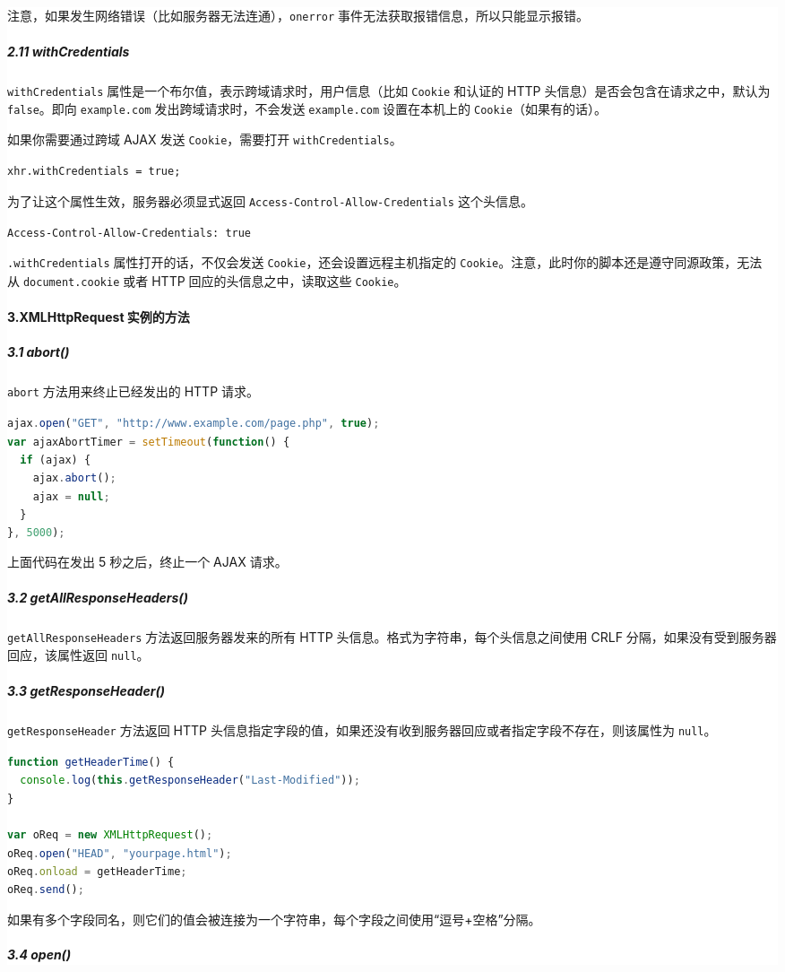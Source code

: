 注意，如果发生网络错误（比如服务器无法连通），`onerror` 事件无法获取报错信息，所以只能显示报错。

##### 2.11 withCredentials

`withCredentials` 属性是一个布尔值，表示跨域请求时，用户信息（比如 `Cookie` 和认证的 HTTP 头信息）是否会包含在请求之中，默认为 `false`。即向 `example.com` 发出跨域请求时，不会发送 `example.com` 设置在本机上的 `Cookie`（如果有的话）。

如果你需要通过跨域 AJAX 发送 `Cookie`，需要打开 `withCredentials`。

`xhr.withCredentials = true;`

为了让这个属性生效，服务器必须显式返回 `Access-Control-Allow-Credentials` 这个头信息。

`Access-Control-Allow-Credentials: true`

`.withCredentials` 属性打开的话，不仅会发送 `Cookie`，还会设置远程主机指定的 `Cookie`。注意，此时你的脚本还是遵守同源政策，无法 从 `document.cookie` 或者 HTTP 回应的头信息之中，读取这些 `Cookie`。

#### 3.XMLHttpRequest 实例的方法

##### 3.1 abort()

`abort` 方法用来终止已经发出的 HTTP 请求。

```javascript
ajax.open("GET", "http://www.example.com/page.php", true);
var ajaxAbortTimer = setTimeout(function() {
  if (ajax) {
    ajax.abort();
    ajax = null;
  }
}, 5000);
```

上面代码在发出 5 秒之后，终止一个 AJAX 请求。

##### 3.2 getAllResponseHeaders()

`getAllResponseHeaders` 方法返回服务器发来的所有 HTTP 头信息。格式为字符串，每个头信息之间使用 CRLF 分隔，如果没有受到服务器回应，该属性返回 `null`。

##### 3.3 getResponseHeader()

`getResponseHeader` 方法返回 HTTP 头信息指定字段的值，如果还没有收到服务器回应或者指定字段不存在，则该属性为 `null`。

```javascript
function getHeaderTime() {
  console.log(this.getResponseHeader("Last-Modified"));
}

var oReq = new XMLHttpRequest();
oReq.open("HEAD", "yourpage.html");
oReq.onload = getHeaderTime;
oReq.send();
```

如果有多个字段同名，则它们的值会被连接为一个字符串，每个字段之间使用“逗号+空格”分隔。

##### 3.4 open()
